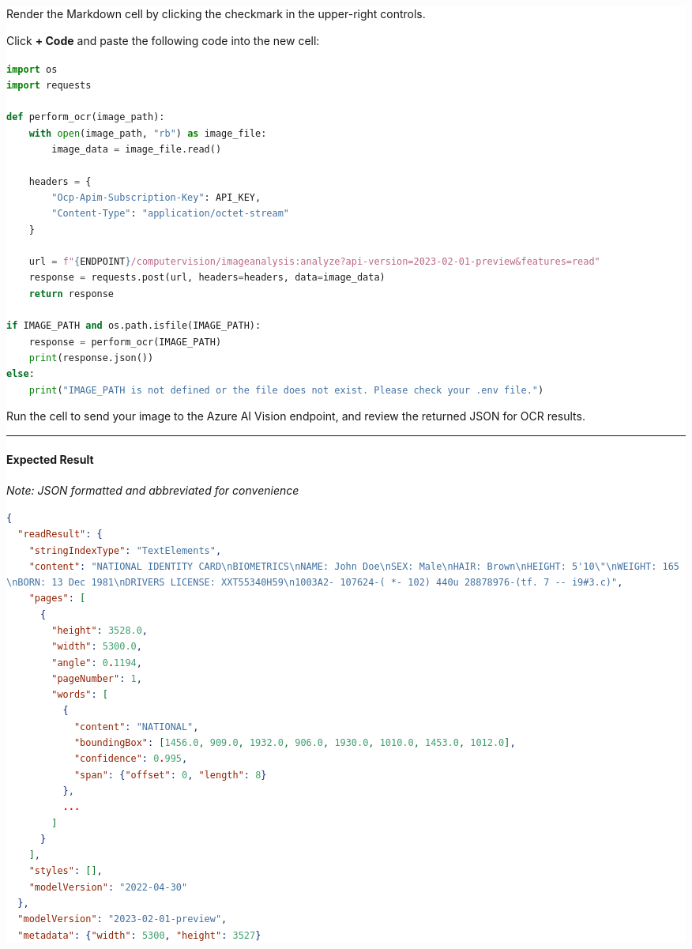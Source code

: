 Render the Markdown cell by clicking the checkmark in the upper-right controls.

Click **+ Code** and paste the following code into the new cell:

```python
import os
import requests

def perform_ocr(image_path):
    with open(image_path, "rb") as image_file:
        image_data = image_file.read()

    headers = {
        "Ocp-Apim-Subscription-Key": API_KEY,
        "Content-Type": "application/octet-stream"
    }

    url = f"{ENDPOINT}/computervision/imageanalysis:analyze?api-version=2023-02-01-preview&features=read"
    response = requests.post(url, headers=headers, data=image_data)
    return response

if IMAGE_PATH and os.path.isfile(IMAGE_PATH):
    response = perform_ocr(IMAGE_PATH)
    print(response.json())
else:
    print("IMAGE_PATH is not defined or the file does not exist. Please check your .env file.")
```

Run the cell to send your image to the Azure AI Vision endpoint, and review the returned JSON for OCR results.

------------------------- -------------------------

#### Expected Result  
_Note: JSON formatted and abbreviated for convenience_

```json
{
  "readResult": {
    "stringIndexType": "TextElements",
    "content": "NATIONAL IDENTITY CARD\nBIOMETRICS\nNAME: John Doe\nSEX: Male\nHAIR: Brown\nHEIGHT: 5'10\"\nWEIGHT: 165\nBORN: 13 Dec 1981\nDRIVERS LICENSE: XXT55340H59\n1003A2- 107624-( *- 102) 440u 28878976-(tf. 7 -- i9#3.c)",
    "pages": [
      {
        "height": 3528.0,
        "width": 5300.0,
        "angle": 0.1194,
        "pageNumber": 1,
        "words": [
          {
            "content": "NATIONAL",
            "boundingBox": [1456.0, 909.0, 1932.0, 906.0, 1930.0, 1010.0, 1453.0, 1012.0],
            "confidence": 0.995,
            "span": {"offset": 0, "length": 8}
          },
          ...
        ]
      }
    ],
    "styles": [],
    "modelVersion": "2022-04-30"
  },
  "modelVersion": "2023-02-01-preview",
  "metadata": {"width": 5300, "height": 3527}
```